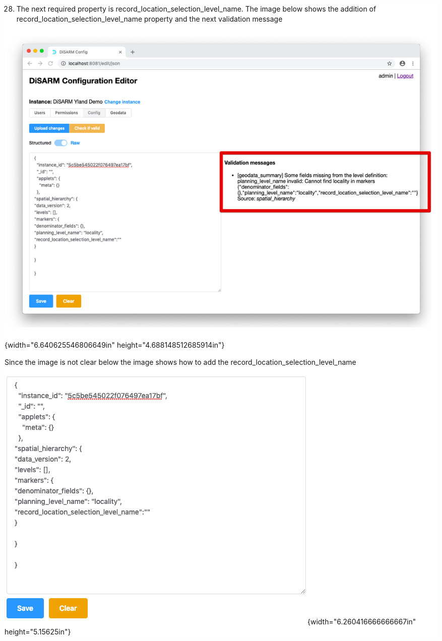 28. The next required property is record\_location\_selection\_level\_name. The image below shows the addition of record\_location\_selection\_level\_name property and the next validation message

![](./.gitbook/assets/image59.png){width="6.640625546806649in" height="4.688148512685914in"}

Since the image is not clear below the image shows how to add the record\_location\_selection\_level\_name

![](./.gitbook/assets/image58.png){width="6.260416666666667in" height="5.15625in"}